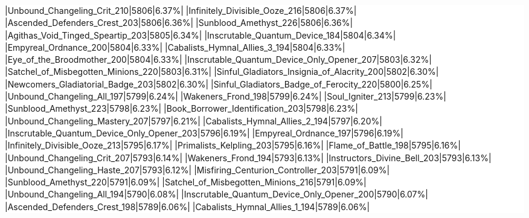 |Unbound_Changeling_Crit_210|5806|6.37%|
|Infinitely_Divisible_Ooze_216|5806|6.37%|
|Ascended_Defenders_Crest_203|5806|6.36%|
|Sunblood_Amethyst_226|5806|6.36%|
|Agithas_Void_Tinged_Speartip_203|5805|6.34%|
|Inscrutable_Quantum_Device_184|5804|6.34%|
|Empyreal_Ordnance_200|5804|6.33%|
|Cabalists_Hymnal_Allies_3_194|5804|6.33%|
|Eye_of_the_Broodmother_200|5804|6.33%|
|Inscrutable_Quantum_Device_Only_Opener_207|5803|6.32%|
|Satchel_of_Misbegotten_Minions_220|5803|6.31%|
|Sinful_Gladiators_Insignia_of_Alacrity_200|5802|6.30%|
|Newcomers_Gladiatorial_Badge_203|5802|6.30%|
|Sinful_Gladiators_Badge_of_Ferocity_220|5800|6.25%|
|Unbound_Changeling_All_197|5799|6.24%|
|Wakeners_Frond_198|5799|6.24%|
|Soul_Igniter_213|5799|6.23%|
|Sunblood_Amethyst_223|5798|6.23%|
|Book_Borrower_Identification_203|5798|6.23%|
|Unbound_Changeling_Mastery_207|5797|6.21%|
|Cabalists_Hymnal_Allies_2_194|5797|6.20%|
|Inscrutable_Quantum_Device_Only_Opener_203|5796|6.19%|
|Empyreal_Ordnance_197|5796|6.19%|
|Infinitely_Divisible_Ooze_213|5795|6.17%|
|Primalists_Kelpling_203|5795|6.16%|
|Flame_of_Battle_198|5795|6.16%|
|Unbound_Changeling_Crit_207|5793|6.14%|
|Wakeners_Frond_194|5793|6.13%|
|Instructors_Divine_Bell_203|5793|6.13%|
|Unbound_Changeling_Haste_207|5793|6.12%|
|Misfiring_Centurion_Controller_203|5791|6.09%|
|Sunblood_Amethyst_220|5791|6.09%|
|Satchel_of_Misbegotten_Minions_216|5791|6.09%|
|Unbound_Changeling_All_194|5790|6.08%|
|Inscrutable_Quantum_Device_Only_Opener_200|5790|6.07%|
|Ascended_Defenders_Crest_198|5789|6.06%|
|Cabalists_Hymnal_Allies_1_194|5789|6.06%|